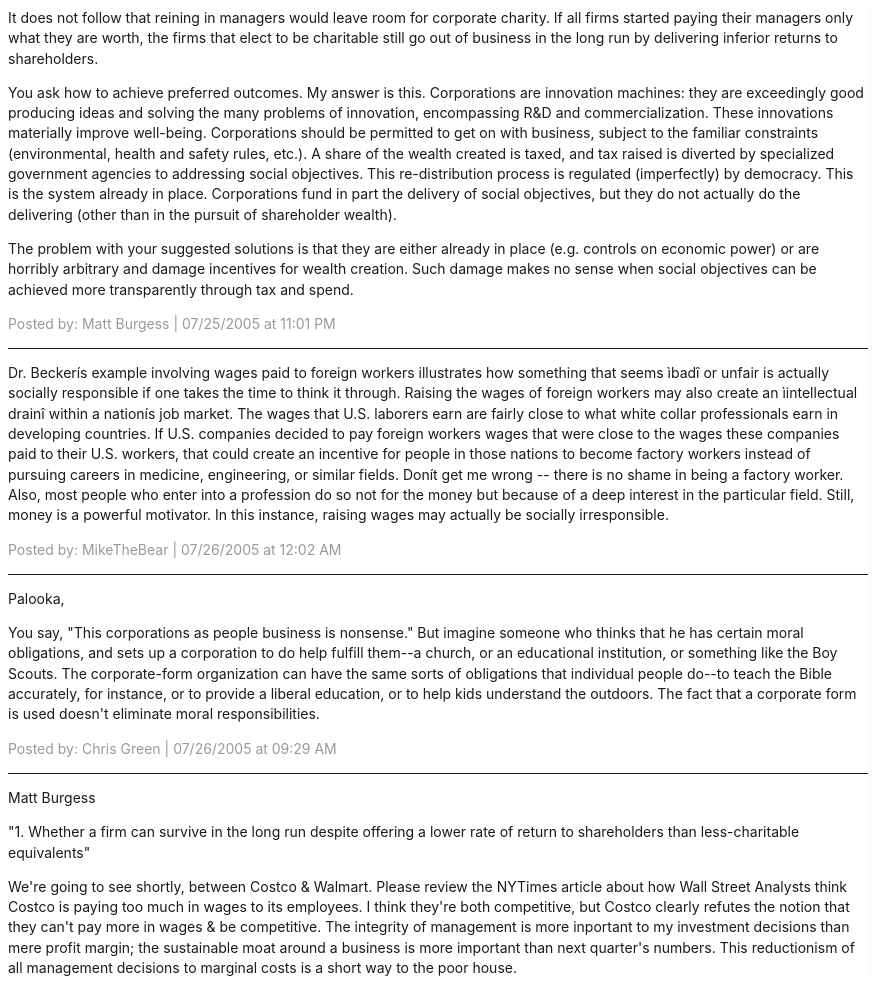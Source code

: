 It does not follow that reining in managers would leave room for corporate charity. If all firms started paying their managers only what they are worth, the firms that elect to be charitable still go out of business in the long run by delivering inferior returns to shareholders.

You ask how to achieve preferred outcomes. My answer is this. Corporations are innovation machines: they are exceedingly good producing ideas and solving the many problems of innovation, encompassing R&D and commercialization. These innovations materially improve well-being. Corporations should be permitted to get on with business, subject to the familiar constraints (environmental, health and safety rules, etc.). A share of the wealth created is taxed, and tax raised is diverted by specialized government agencies to addressing social objectives. This re-distribution process is regulated (imperfectly) by democracy. This is the system already in place. Corporations fund in part the delivery of social objectives, but they do not actually do the delivering (other than in the pursuit of shareholder wealth).

The problem with your suggested solutions is that they are either already in place (e.g. controls on economic power) or are horribly arbitrary and damage incentives for wealth creation. Such damage makes no sense when social objectives can be achieved more transparently through tax and spend.

<span style="color:#999">Posted by: Matt Burgess | 07/25/2005 at 11:01 PM</span>

---

Dr. Beckerís example involving wages paid to foreign workers illustrates how something that seems ìbadî or unfair is actually socially responsible if one takes the time to think it through. Raising the wages of foreign workers may also create an ìintellectual drainî within a nationís job market. The wages that U.S. laborers earn are fairly close to what white collar professionals earn in developing countries. If U.S. companies decided to pay foreign workers wages that were close to the wages these companies paid to their U.S. workers, that could create an incentive for people in those nations to become factory workers instead of pursuing careers in medicine, engineering, or similar fields. Donít get me wrong -- there is no shame in being a factory worker. Also, most people who enter into a profession do so not for the money but because of a deep interest in the particular field. Still, money is a powerful motivator. In this instance, raising wages may actually be socially irresponsible.

<span style="color:#999">Posted by: MikeTheBear | 07/26/2005 at 12:02 AM</span>

---

Palooka,

You say, "This corporations as people business is nonsense." But imagine someone who thinks that he has certain moral obligations, and sets up a corporation to do help fulfill them--a church, or an educational institution, or something like the Boy Scouts.  The corporate-form organization can have the same sorts of obligations that individual people do--to teach the Bible accurately, for instance, or to provide a liberal education, or to help kids understand the outdoors.  The fact that a corporate form is used doesn't eliminate moral responsibilities.

<span style="color:#999">Posted by: Chris Green | 07/26/2005 at 09:29 AM</span>

---

Matt Burgess

"1. Whether a firm can survive in the long run despite offering a lower rate of return to shareholders than less-charitable equivalents"

We're going to see shortly, between Costco & Walmart. Please review the NYTimes article about how Wall Street Analysts think Costco is paying too much in wages to its employees.  I think they're both competitive, but Costco clearly refutes the notion that they can't pay more in wages & be competitive. 
The integrity of management is more inportant to my investment decisions than mere profit margin; the sustainable moat around a business is more important than next quarter's numbers.  This reductionism of all management decisions to marginal costs is a short way to the poor house.
